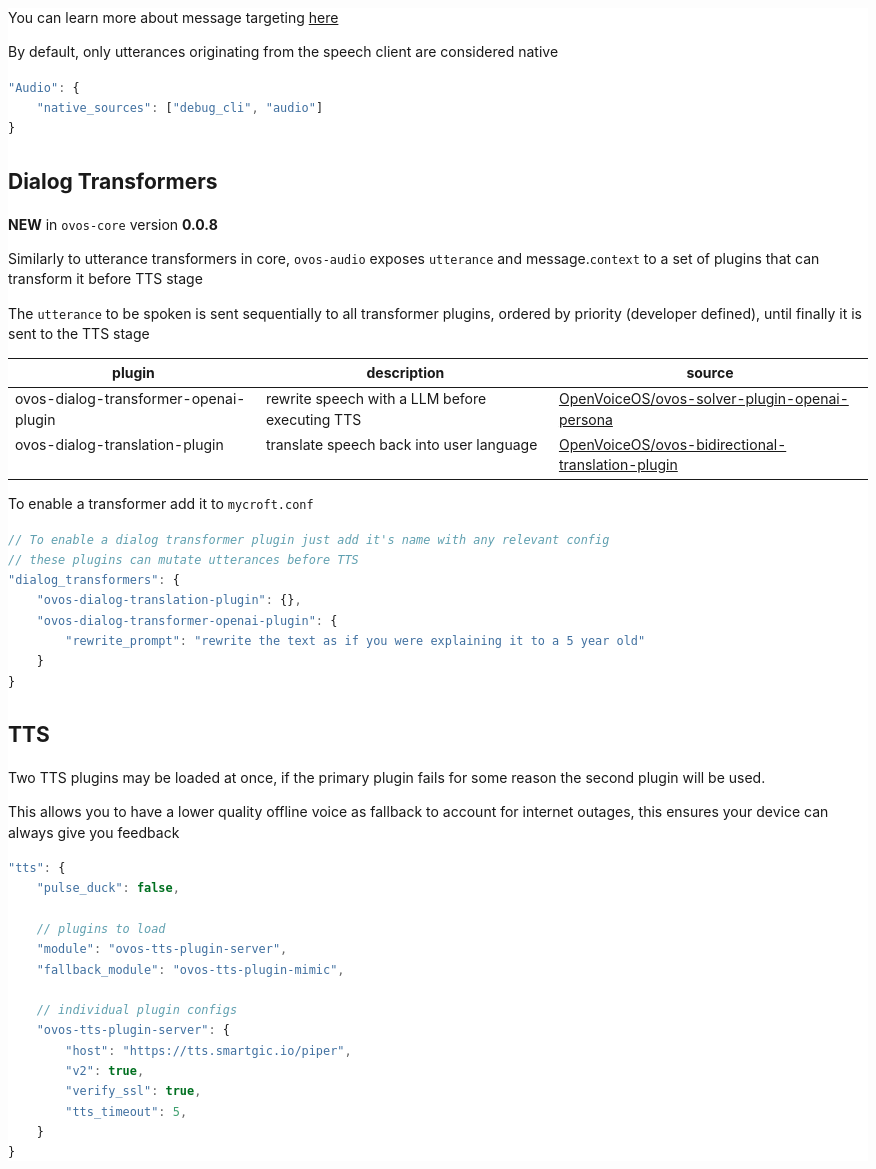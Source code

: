 You can learn more about message targeting [here](https://openvoiceos.github.io/ovos-technical-manual/bus_service/#message-targeting)

By default, only utterances originating from the speech client are considered native

```javascript
"Audio": {
    "native_sources": ["debug_cli", "audio"]
}
```

## Dialog Transformers

**NEW** in `ovos-core` version **0.0.8**

Similarly to utterance transformers in core,  `ovos-audio` exposes `utterance` and message.`context` to a set
of plugins that can transform it before TTS stage

The `utterance` to be spoken is sent sequentially to all transformer plugins, ordered by priority (developer defined),
until finally it is sent to the TTS stage

| plugin                                | description                                    | source                                                                                                                    |
|---------------------------------------|------------------------------------------------|---------------------------------------------------------------------------------------------------------------------------|
| ovos-dialog-transformer-openai-plugin | rewrite speech with a LLM before executing TTS | [OpenVoiceOS/ovos-solver-plugin-openai-persona](https://github.com/OpenVoiceOS/ovos-solver-plugin-openai-persona)         |
| ovos-dialog-translation-plugin        | translate speech back into user language       | [OpenVoiceOS/ovos-bidirectional-translation-plugin](https://github.com/OpenVoiceOS/ovos-bidirectional-translation-plugin) |

To enable a transformer add it to `mycroft.conf`

```javascript
// To enable a dialog transformer plugin just add it's name with any relevant config
// these plugins can mutate utterances before TTS
"dialog_transformers": {
    "ovos-dialog-translation-plugin": {},
    "ovos-dialog-transformer-openai-plugin": {
        "rewrite_prompt": "rewrite the text as if you were explaining it to a 5 year old"
    }
}
```


## TTS

Two TTS plugins may be loaded at once, if the primary plugin fails for some reason the second plugin will be used.

This allows you to have a lower quality offline voice as fallback to account for internet outages, this ensures your
device can always give you feedback

```javascript
"tts": {
    "pulse_duck": false,
    
    // plugins to load
    "module": "ovos-tts-plugin-server",
    "fallback_module": "ovos-tts-plugin-mimic",
    
    // individual plugin configs
    "ovos-tts-plugin-server": {
        "host": "https://tts.smartgic.io/piper",
        "v2": true,
        "verify_ssl": true,
        "tts_timeout": 5,
    }
}
```